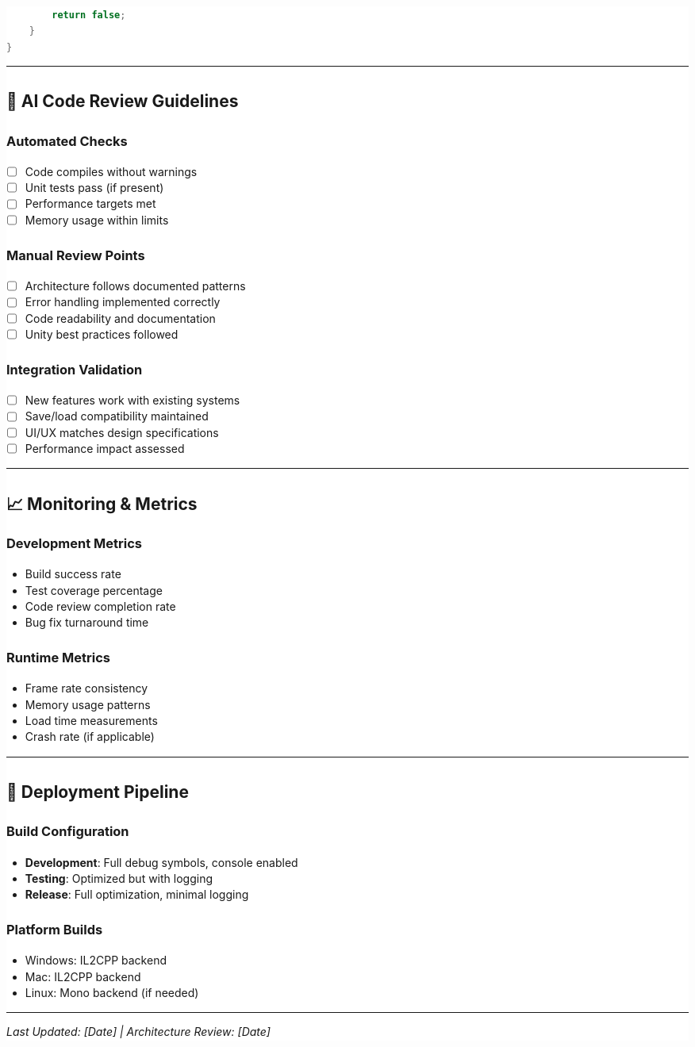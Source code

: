 ```csharp
        return false;
    }
}
```

---

## 🤖 AI Code Review Guidelines

### Automated Checks
- [ ] Code compiles without warnings
- [ ] Unit tests pass (if present)
- [ ] Performance targets met
- [ ] Memory usage within limits

### Manual Review Points
- [ ] Architecture follows documented patterns
- [ ] Error handling implemented correctly
- [ ] Code readability and documentation
- [ ] Unity best practices followed

### Integration Validation
- [ ] New features work with existing systems
- [ ] Save/load compatibility maintained
- [ ] UI/UX matches design specifications
- [ ] Performance impact assessed

---

## 📈 Monitoring & Metrics

### Development Metrics
- Build success rate
- Test coverage percentage
- Code review completion rate
- Bug fix turnaround time

### Runtime Metrics  
- Frame rate consistency
- Memory usage patterns
- Load time measurements
- Crash rate (if applicable)

---

## 🔄 Deployment Pipeline

### Build Configuration
- **Development**: Full debug symbols, console enabled
- **Testing**: Optimized but with logging
- **Release**: Full optimization, minimal logging

### Platform Builds
- Windows: IL2CPP backend
- Mac: IL2CPP backend  
- Linux: Mono backend (if needed)

---

*Last Updated: [Date] | Architecture Review: [Date]*